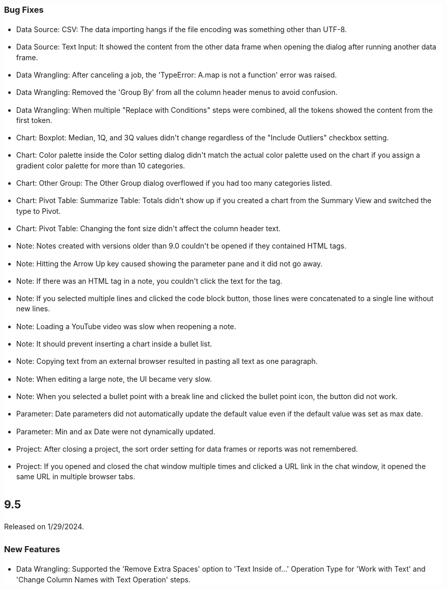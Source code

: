 

### Bug Fixes

* Data Source: CSV: The data importing hangs if the file encoding was something other than UTF-8.
* Data Source: Text Input: It showed the content from the other data frame when opening the dialog after running another data frame.


* Data Wrangling: After canceling a job, the 'TypeError: A.map is not a function' error was raised.
* Data Wrangling: Removed the 'Group By' from all the column header menus to avoid confusion.
* Data Wrangling: When multiple "Replace with Conditions" steps were combined, all the tokens showed the content from the first token.


* Chart: Boxplot: Median, 1Q, and 3Q values didn't change regardless of the "Include Outliers" checkbox setting.
* Chart: Color palette inside the Color setting dialog didn't match the actual color palette used on the chart if you assign a gradient color palette for more than 10 categories.
* Chart: Other Group: The Other Group dialog overflowed if you had too many categories listed.
* Chart: Pivot Table: Summarize Table: Totals didn't show up if you created a chart from the Summary View and switched the type to Pivot.
* Chart: Pivot Table: Changing the font size didn't affect the column header text.


* Note: Notes created with versions older than 9.0 couldn't be opened if they contained HTML tags.
* Note: Hitting the Arrow Up key caused showing the parameter pane and it did not go away.
* Note: If there was an HTML tag in a note, you couldn't click the text for the tag.
* Note: If you selected multiple lines and clicked the code block button, those lines were concatenated to a single line without new lines.
* Note: Loading a YouTube video was slow when reopening a note.
* Note: It should prevent inserting a chart inside a bullet list.
* Note: Copying text from an external browser resulted in pasting all text as one paragraph.
* Note: When editing a large note, the UI became very slow.
* Note: When you selected a bullet point with a break line and clicked the bullet point icon, the button did not work.


* Parameter: Date parameters did not automatically update the default value even if the default value was set as max date.
* Parameter: Min and ax Date were not dynamically updated.


* Project: After closing a project, the sort order setting for data frames or reports was not remembered.
* Project: If you opened and closed the chat window multiple times and clicked a URL link in the chat window, it opened the same URL in multiple browser tabs.


## 9.5

Released on 1/29/2024.


### New Features

- Data Wrangling: Supported the 'Remove Extra Spaces' option to 'Text Inside of…' Operation Type for 'Work with Text' and 'Change Column Names with Text Operation' steps.
